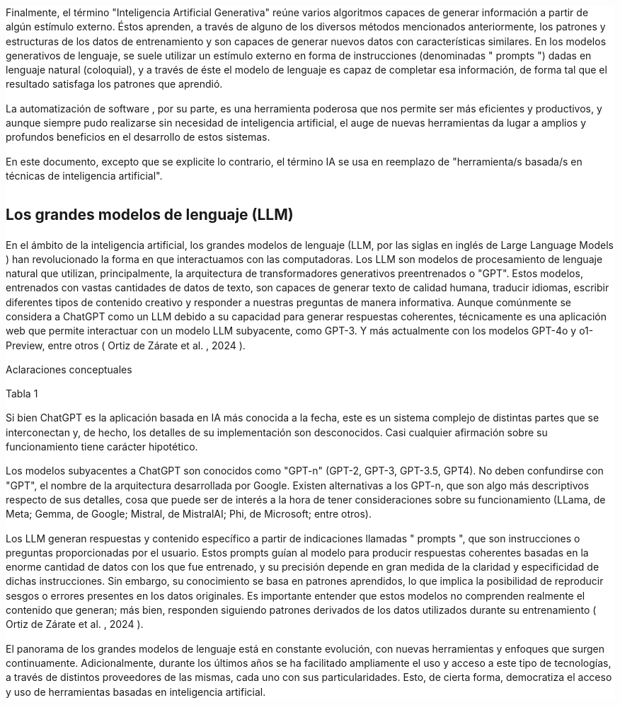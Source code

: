 Finalmente, el término "Inteligencia Artificial Generativa" reúne varios algoritmos capaces de generar información a partir de algún estímulo externo. Éstos aprenden, a través de alguno de los diversos métodos mencionados anteriormente, los patrones y estructuras de los datos de entrenamiento y son capaces de generar nuevos datos con características similares. En los modelos generativos de lenguaje, se suele utilizar un estímulo externo en forma de instrucciones (denominadas " prompts ") dadas en lenguaje natural (coloquial), y a través de éste el modelo de lenguaje es capaz de completar esa información, de forma tal que el resultado satisfaga los patrones que aprendió.

La automatización de software , por su parte, es una herramienta poderosa que nos permite ser más eficientes y productivos, y aunque siempre pudo realizarse sin necesidad de inteligencia artificial, el auge de nuevas herramientas da lugar a amplios y profundos beneficios en el desarrollo de estos sistemas.

En este documento, excepto que se explicite lo contrario, el término IA se usa en reemplazo de "herramienta/s basada/s en técnicas de inteligencia artificial".

## Los grandes modelos de lenguaje (LLM)

En el ámbito de la inteligencia artificial, los grandes modelos de lenguaje (LLM, por las siglas en inglés de Large Language Models ) han revolucionado la forma en que interactuamos con las computadoras. Los LLM son modelos de procesamiento de lenguaje natural que utilizan, principalmente, la arquitectura de transformadores generativos preentrenados o "GPT". Estos modelos, entrenados con vastas cantidades de datos de texto, son capaces de generar texto de calidad humana, traducir idiomas, escribir diferentes tipos de contenido creativo y responder a nuestras preguntas de manera informativa. Aunque comúnmente se considera a ChatGPT como un LLM debido a su capacidad para generar respuestas coherentes, técnicamente es una aplicación web que permite interactuar con un modelo LLM subyacente, como GPT-3. Y más actualmente con los modelos GPT-4o y o1-Preview, entre otros ( Ortiz de Zárate et al. , 2024 ).

Aclaraciones conceptuales

Tabla 1

Si bien ChatGPT es la aplicación basada en IA más conocida a la fecha, este es un sistema complejo de distintas partes que se interconectan y, de hecho, los detalles de su implementación son desconocidos. Casi cualquier afirmación sobre su funcionamiento tiene carácter hipotético.

Los modelos subyacentes a ChatGPT son conocidos como "GPT-n" (GPT-2, GPT-3, GPT-3.5, GPT4). No deben confundirse con "GPT", el nombre de la arquitectura desarrollada por Google. Existen alternativas a los GPT-n, que son algo más descriptivos respecto de sus detalles, cosa que puede ser de interés a la hora de tener consideraciones sobre su funcionamiento (LLama, de Meta; Gemma, de Google; Mistral, de MistralAI; Phi, de Microsoft; entre otros).

Los LLM generan respuestas y contenido específico a partir de indicaciones llamadas " prompts ", que son instrucciones o preguntas proporcionadas por el usuario. Estos prompts guían al modelo para producir respuestas coherentes basadas en la enorme cantidad de datos con los que fue entrenado, y su precisión depende en gran medida de la claridad y especificidad de dichas instrucciones. Sin embargo, su conocimiento se basa en patrones aprendidos, lo que implica la posibilidad de reproducir sesgos o errores presentes en los datos originales. Es importante entender que estos modelos no comprenden realmente el contenido que generan; más bien, responden siguiendo patrones derivados de los datos utilizados durante su entrenamiento ( Ortiz de Zárate et al. , 2024 ).

El panorama de los grandes modelos de lenguaje está en constante evolución, con nuevas herramientas y enfoques que surgen continuamente. Adicionalmente, durante los últimos años se ha facilitado ampliamente el uso y acceso a este tipo de tecnologías, a través de distintos proveedores de las mismas, cada uno con sus particularidades. Esto, de cierta forma, democratiza el acceso y uso de herramientas basadas en inteligencia artificial.
